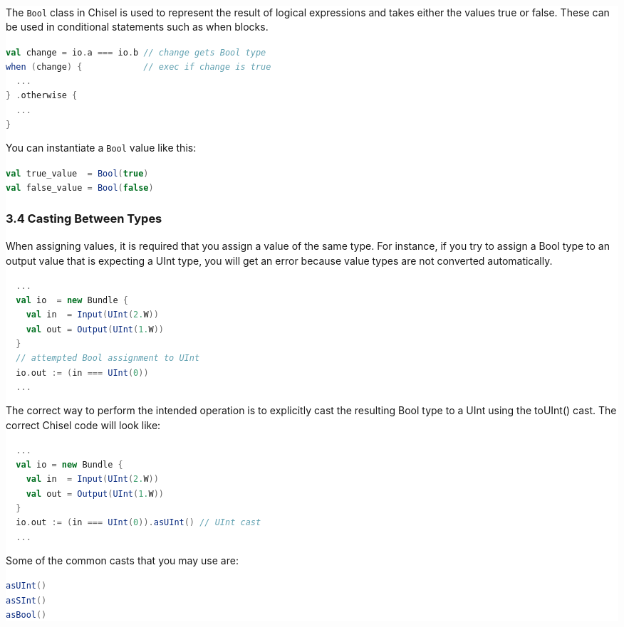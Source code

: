 The `Bool` class in Chisel is used to represent the result of logical expressions and takes either the values true or false. These can be used in conditional statements such as when blocks.

```scala
val change = io.a === io.b // change gets Bool type 
when (change) {            // exec if change is true 
  ... 
} .otherwise { 
  ... 
}
``` 
 
You can instantiate a `Bool` value like this:

```scala
val true_value  = Bool(true) 
val false_value = Bool(false)
``` 
 
### 3.4 Casting Between Types

When assigning values, it is required that you assign a value of the same type. For instance, if you try to assign a Bool type to an output value that is expecting a UInt type, you will get an error because value types are not converted automatically.

```scala 
  ... 
  val io  = new Bundle { 
    val in  = Input(UInt(2.W)) 
    val out = Output(UInt(1.W)) 
  } 
  // attempted Bool assignment to UInt 
  io.out := (in === UInt(0)) 
  ...
```  
 
The correct way to perform the intended operation is to explicitly cast the resulting Bool type to a UInt using the toUInt() cast. The correct Chisel code will look like:

```scala
  ... 
  val io = new Bundle { 
    val in  = Input(UInt(2.W)) 
    val out = Output(UInt(1.W)) 
  } 
  io.out := (in === UInt(0)).asUInt() // UInt cast 
  ...
``` 
 
Some of the common casts that you may use are:

```scala
asUInt() 
asSInt()
asBool()
```
